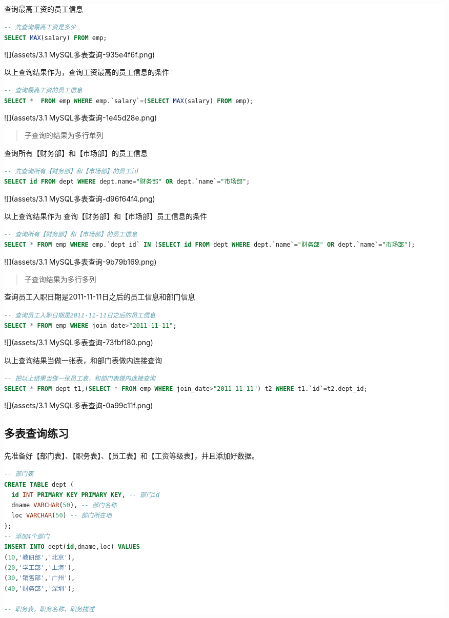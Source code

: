 查询最高工资的员工信息

```sql
-- 先查询最高工资是多少
SELECT MAX(salary) FROM emp;
```
![](assets/3.1 MySQL多表查询-935e4f6f.png)

以上查询结果作为，查询工资最高的员工信息的条件
```sql
-- 查询最高工资的员工信息
SELECT *  FROM emp WHERE emp.`salary`=(SELECT MAX(salary) FROM emp);
```
![](assets/3.1 MySQL多表查询-1e45d28e.png)

> 子查询的结果为多行单列

查询所有【财务部】和【市场部】的员工信息
```sql
-- 先查询所有【财务部】和【市场部】的员工id
SELECT id FROM dept WHERE dept.name="财务部" OR dept.`name`="市场部";
```
![](assets/3.1 MySQL多表查询-d96f64f4.png)

以上查询结果作为 查询【财务部】和【市场部】员工信息的条件
```sql
-- 查询所有【财务部】和【市场部】的员工信息
SELECT * FROM emp WHERE emp.`dept_id` IN (SELECT id FROM dept WHERE dept.`name`="财务部" OR dept.`name`="市场部");
```
![](assets/3.1 MySQL多表查询-9b79b169.png)

> 子查询结果为多行多列

查询员工入职日期是2011-11-11日之后的员工信息和部门信息

```sql
-- 查询员工入职日期是2011-11-11日之后的员工信息
SELECT * FROM emp WHERE join_date>"2011-11-11";
```
![](assets/3.1 MySQL多表查询-73fbf180.png)

以上查询结果当做一张表，和部门表做内连接查询
```sql
-- 把以上结果当做一张员工表，和部门表做内连接查询
SELECT * FROM dept t1,(SELECT * FROM emp WHERE join_date>"2011-11-11") t2 WHERE t1.`id`=t2.dept_id;
```
![](assets/3.1 MySQL多表查询-0a99c11f.png)

## 多表查询练习
先准备好【部门表】、【职务表】、【员工表】和【工资等级表】，并且添加好数据。
```sql
-- 部门表
CREATE TABLE dept (
  id INT PRIMARY KEY PRIMARY KEY, -- 部门id
  dname VARCHAR(50), -- 部门名称
  loc VARCHAR(50) -- 部门所在地
);
-- 添加4个部门
INSERT INTO dept(id,dname,loc) VALUES
(10,'教研部','北京'),
(20,'学工部','上海'),
(30,'销售部','广州'),
(40,'财务部','深圳');

-- 职务表，职务名称，职务描述
```